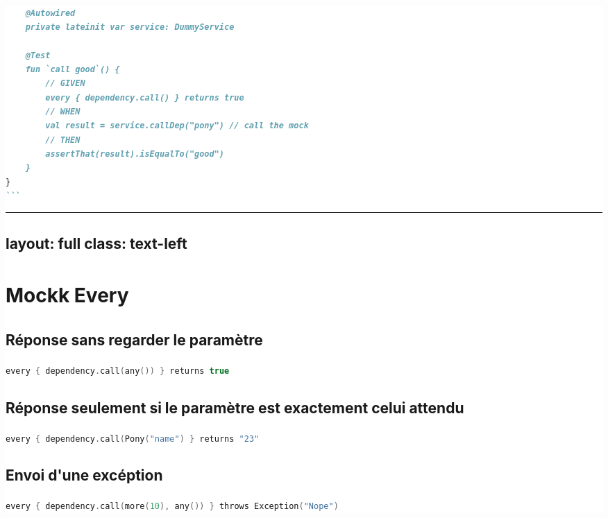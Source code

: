 ````md magic-move
    @Autowired
    private lateinit var service: DummyService

    @Test
    fun `call good`() {
        // GIVEN
        every { dependency.call() } returns true
        // WHEN
        val result = service.callDep("pony") // call the mock
        // THEN
        assertThat(result).isEqualTo("good")
    }
}
```
````

---
layout: full
class: text-left
---

# Mockk Every

<div v-click>

## Réponse sans regarder le paramètre

```kotlin
every { dependency.call(any()) } returns true
```

</div>
<div v-click>

## Réponse seulement si le paramètre est exactement celui attendu

```kotlin
every { dependency.call(Pony("name") } returns "23"
```

</div>
<div v-click>

## Envoi d'une excéption

```kotlin
every { dependency.call(more(10), any()) } throws Exception("Nope")
```

</div>
<div v-click>
